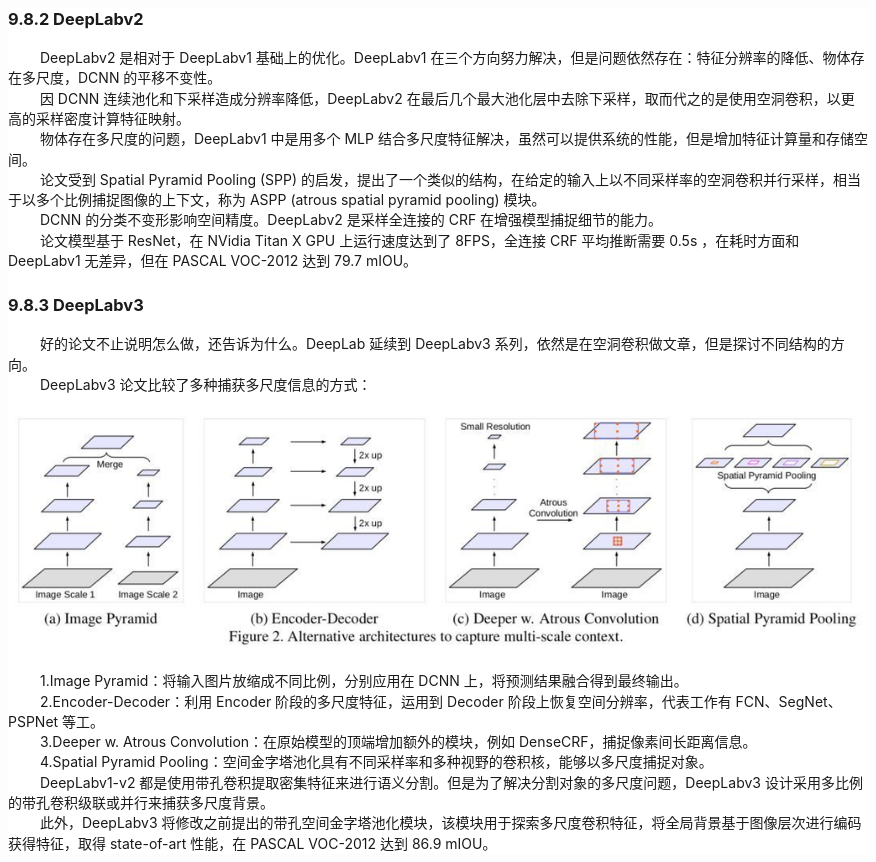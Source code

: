 ### 9.8.2 DeepLabv2

&emsp;&emsp;
DeepLabv2 是相对于 DeepLabv1 基础上的优化。DeepLabv1 在三个方向努力解决，但是问题依然存在：特征分辨率的降低、物体存在多尺度，DCNN 的平移不变性。  
&emsp;&emsp;
因 DCNN 连续池化和下采样造成分辨率降低，DeepLabv2 在最后几个最大池化层中去除下采样，取而代之的是使用空洞卷积，以更高的采样密度计算特征映射。  
&emsp;&emsp;
物体存在多尺度的问题，DeepLabv1 中是用多个 MLP 结合多尺度特征解决，虽然可以提供系统的性能，但是增加特征计算量和存储空间。  
&emsp;&emsp;
论文受到 Spatial Pyramid Pooling (SPP) 的启发，提出了一个类似的结构，在给定的输入上以不同采样率的空洞卷积并行采样，相当于以多个比例捕捉图像的上下文，称为 ASPP (atrous spatial pyramid pooling) 模块。  
&emsp;&emsp;
DCNN 的分类不变形影响空间精度。DeepLabv2 是采样全连接的 CRF 在增强模型捕捉细节的能力。   
&emsp;&emsp;
论文模型基于 ResNet，在 NVidia Titan X GPU 上运行速度达到了 8FPS，全连接 CRF 平均推断需要 0.5s ，在耗时方面和 DeepLabv1 无差异，但在 PASCAL VOC-2012 达到 79.7 mIOU。

### 9.8.3 DeepLabv3

&emsp;&emsp;
好的论文不止说明怎么做，还告诉为什么。DeepLab 延续到 DeepLabv3 系列，依然是在空洞卷积做文章，但是探讨不同结构的方向。  
&emsp;&emsp;
DeepLabv3 论文比较了多种捕获多尺度信息的方式：

![](img/ch9/figure_9.6_4.png) 

&emsp;&emsp;
1.Image Pyramid：将输入图片放缩成不同比例，分别应用在 DCNN 上，将预测结果融合得到最终输出。   
&emsp;&emsp;
2.Encoder-Decoder：利用 Encoder 阶段的多尺度特征，运用到 Decoder 阶段上恢复空间分辨率，代表工作有 FCN、SegNet、PSPNet 等工。  
&emsp;&emsp;
3.Deeper w. Atrous Convolution：在原始模型的顶端增加额外的模块，例如 DenseCRF，捕捉像素间长距离信息。  
&emsp;&emsp;
4.Spatial Pyramid Pooling：空间金字塔池化具有不同采样率和多种视野的卷积核，能够以多尺度捕捉对象。  
&emsp;&emsp;
DeepLabv1-v2 都是使用带孔卷积提取密集特征来进行语义分割。但是为了解决分割对象的多尺度问题，DeepLabv3 设计采用多比例的带孔卷积级联或并行来捕获多尺度背景。  
&emsp;&emsp;
此外，DeepLabv3 将修改之前提出的带孔空间金字塔池化模块，该模块用于探索多尺度卷积特征，将全局背景基于图像层次进行编码获得特征，取得 state-of-art 性能，在 PASCAL VOC-2012 达到 86.9 mIOU。
